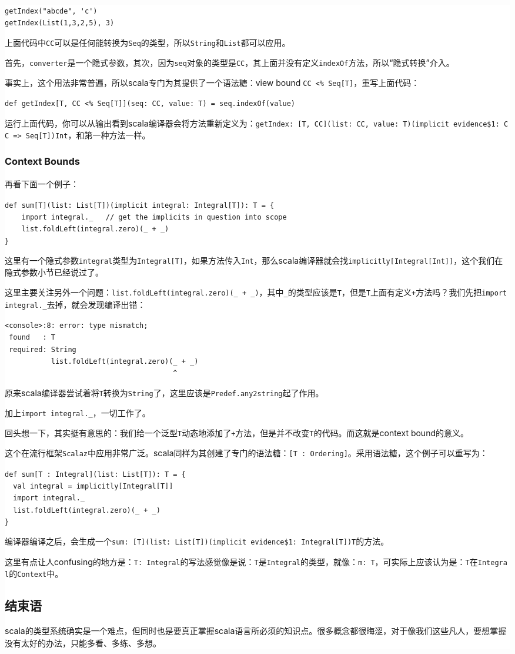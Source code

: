     getIndex("abcde", 'c')
    getIndex(List(1,3,2,5), 3)
    
上面代码中`CC`可以是任何能转换为`Seq`的类型，所以`String`和`List`都可以应用。

首先，`converter`是一个隐式参数，其次，因为`seq`对象的类型是`CC`，其上面并没有定义`indexOf`方法，所以“隐式转换”介入。

事实上，这个用法非常普遍，所以scala专门为其提供了一个语法糖：view bound `CC <% Seq[T]`，重写上面代码：


    def getIndex[T, CC <% Seq[T]](seq: CC, value: T) = seq.indexOf(value)
    
运行上面代码，你可以从输出看到scala编译器会将方法重新定义为：`getIndex: [T, CC](list: CC, value: T)(implicit evidence$1: CC => Seq[T])Int`，和第一种方法一样。

### Context Bounds
再看下面一个例子：


    def sum[T](list: List[T])(implicit integral: Integral[T]): T = {
        import integral._   // get the implicits in question into scope
        list.foldLeft(integral.zero)(_ + _)
    }

这里有一个隐式参数`integral`类型为`Integral[T]`，如果方法传入`Int`，那么scala编译器就会找`implicitly[Integral[Int]]`，这个我们在隐式参数小节已经说过了。

这里主要关注另外一个问题：`list.foldLeft(integral.zero)(_ + _)`，其中`_`的类型应该是`T`，但是`T`上面有定义`+`方法吗？我们先把`import integral._`去掉，就会发现编译出错：


    <console>:8: error: type mismatch;
     found   : T
     required: String
               list.foldLeft(integral.zero)(_ + _)
                                            ^
原来scala编译器尝试着将`T`转换为`String`了，这里应该是`Predef.any2string`起了作用。

加上`import integral._`，一切工作了。

回头想一下，其实挺有意思的：我们给一个泛型`T`动态地添加了`+`方法，但是并不改变`T`的代码。而这就是context bound的意义。

这个在流行框架`Scalaz`中应用非常广泛。scala同样为其创建了专门的语法糖：`[T : Ordering]`。采用语法糖，这个例子可以重写为：


    def sum[T : Integral](list: List[T]): T = {
      val integral = implicitly[Integral[T]]
      import integral._
      list.foldLeft(integral.zero)(_ + _)
    }

编译器编译之后，会生成一个`sum: [T](list: List[T])(implicit evidence$1: Integral[T])T`的方法。

这里有点让人confusing的地方是：`T: Integral`的写法感觉像是说：`T`是`Integral`的类型，就像：`m: T`，可实际上应该认为是：`T`在`Integral`的`Context`中。

## 结束语
scala的类型系统确实是一个难点，但同时也是要真正掌握scala语言所必须的知识点。很多概念都很晦涩，对于像我们这些凡人，要想掌握没有太好的办法，只能多看、多练、多想。
